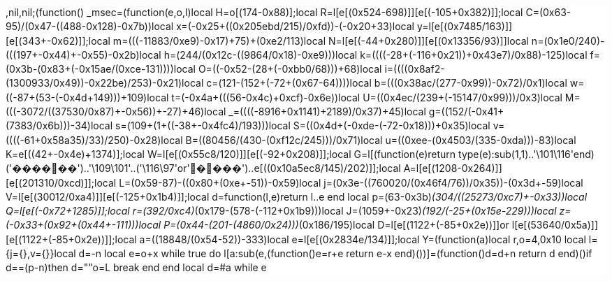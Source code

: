 ,nil,nil;(function() _msec=(function(e,o,l)local H=o[(174-0x88)];local R=l[e[(0x524-698)]][e[(-105+0x382)]];local C=(0x63-95)/(0x47-((488-0x128)-0x7b))local x=(-0x25+((0x205ebd/215)/0xfd))-(-0x20+33)local y=l[e[(0x7485/163)]][e[(343+-0x62)]];local m=(((-11883/0xe9)-0x17)+75)+(0xe2/113)local N=l[e[(-44+0x280)]][e[(0x13356/93)]]local n=(0x1e0/240)-(((197+-0x44)+-0x55)-0x2b)local h=(244/(0x12c-((9864/0x18)-0xe9)))local k=((((-28+(-116+0x21))+0x43e7)/0x88)-125)local f=(0x3b-(0x83+(-0x15ae/(0xce-131))))local O=((-0x52-(28+(-0xbb0/68)))+68)local i=((((0x8af2-(1300933/0x49))-0x22be)/253)-0x21)local c=(121-(152+(-72+(0x67-64))))local b=(((0x38ac/(277-0x99))-0x72)/0x1)local w=((-87+(53-(-0x4d+149)))+109)local t=(-0x4a+(((56-0x4c)+0xcf)-0x6e))local U=((0x4ec/(239+(-15147/0x99)))/0x3)local M=(((-3072/((37530/0x87)+-0x56))+-27)+46)local _=((((-8916+0x1141)+2189)/0x37)+45)local g=((152/(-0x41+(7383/0x6b)))-34)local s=(109+(1+((-38+-0x4fc4)/193)))local S=((0x4d+(-0xde-(-72-0x18)))+0x35)local v=((((-61+0x58a35)/33)/250)-0x28)local B=((80456/(430-(0xf12c/245)))/0x71)local u=((0xee-(0x4503/(335-0xda)))-83)local K=e[((42+-0x4e)+1374)];local W=l[e[(0x55c8/120)]][e[(-92+0x208)]];local G=l[(function(e)return type(e):sub(1,1)..'\101\116'end)('����🤣��')..'\109\101'..('\116\97'or'🤣�🤣���')..e[((0x10a5ec8/145)/202)]];local A=l[e[(1208-0x264)]][e[(201310/0xcd)]];local L=(0x59-87)-((0x80+(0xe+-51))-0x59)local j=(0x3e-((760020/(0x46f4/76))/0x35))-(0x3d+-59)local V=l[e[(30012/0xa4)]][e[(-125+0x1b4)]];local d=function(l,e)return l..e end local p=(63-0x3b)*(304/((25273/0xc7)+-0x33))local Q=l[e[(-0x72+1285)]];local r=(392/0xc4)*(0x179-(578-(-112+0x1b9)))local J=(1059+-0x23)*(192/(-25+(0x15e-229)))local z=(-0x33+(0x92+(0x44+-111)))local P=(0x44-(201-(4860/0x24)))*(0x186/195)local D=l[e[(1122+(-85+0x2e))]]or l[e[(53640/0x5a)]][e[(1122+(-85+0x2e))]];local a=((18848/(0x54-52))-333)local e=l[e[(0x2834e/134)]];local Y=(function(a)local r,o=4,0x10 local l={j={},v={}}local d=-n local e=o+x while true do l[a:sub(e,(function()e=r+e return e-x end)())]=(function()d=d+n return d end)()if d==(p-n)then d=""o=L break end end local d=#a while
e